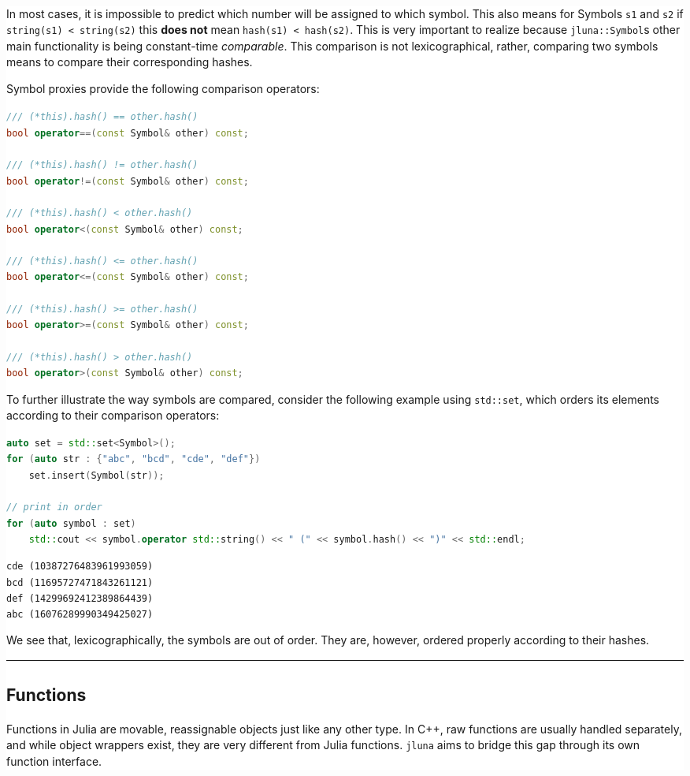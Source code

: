 In most cases, it is impossible to predict which number will be assigned to which symbol. This also means for Symbols `s1` and `s2` if `string(s1) < string(s2)` this **does not** mean `hash(s1) < hash(s2)`. This is very important to realize because `jluna::Symbol`s other main functionality is being constant-time *comparable*. This comparison is not lexicographical, rather, comparing two symbols means to compare their corresponding hashes.

Symbol proxies provide the following comparison operators:

```cpp
/// (*this).hash() == other.hash()
bool operator==(const Symbol& other) const;

/// (*this).hash() != other.hash()
bool operator!=(const Symbol& other) const;

/// (*this).hash() < other.hash()
bool operator<(const Symbol& other) const;

/// (*this).hash() <= other.hash()
bool operator<=(const Symbol& other) const;

/// (*this).hash() >= other.hash()
bool operator>=(const Symbol& other) const;

/// (*this).hash() > other.hash()
bool operator>(const Symbol& other) const;
```

To further illustrate the way symbols are compared, consider the following example using `std::set`, which orders its elements according to their comparison operators:

```cpp
auto set = std::set<Symbol>();
for (auto str : {"abc", "bcd", "cde", "def"})
    set.insert(Symbol(str));

// print in order
for (auto symbol : set)
    std::cout << symbol.operator std::string() << " (" << symbol.hash() << ")" << std::endl;
```
```
cde (10387276483961993059)
bcd (11695727471843261121)
def (14299692412389864439)
abc (16076289990349425027)
```

We see that, lexicographically, the symbols are out of order. They are, however, ordered properly according to their hashes.

---

## Functions

Functions in Julia are movable, reassignable objects just like any other type. In C++, raw functions are usually handled separately, and while object wrappers exist, they are very different from Julia functions. `jluna` aims to bridge this gap through its own function interface.
